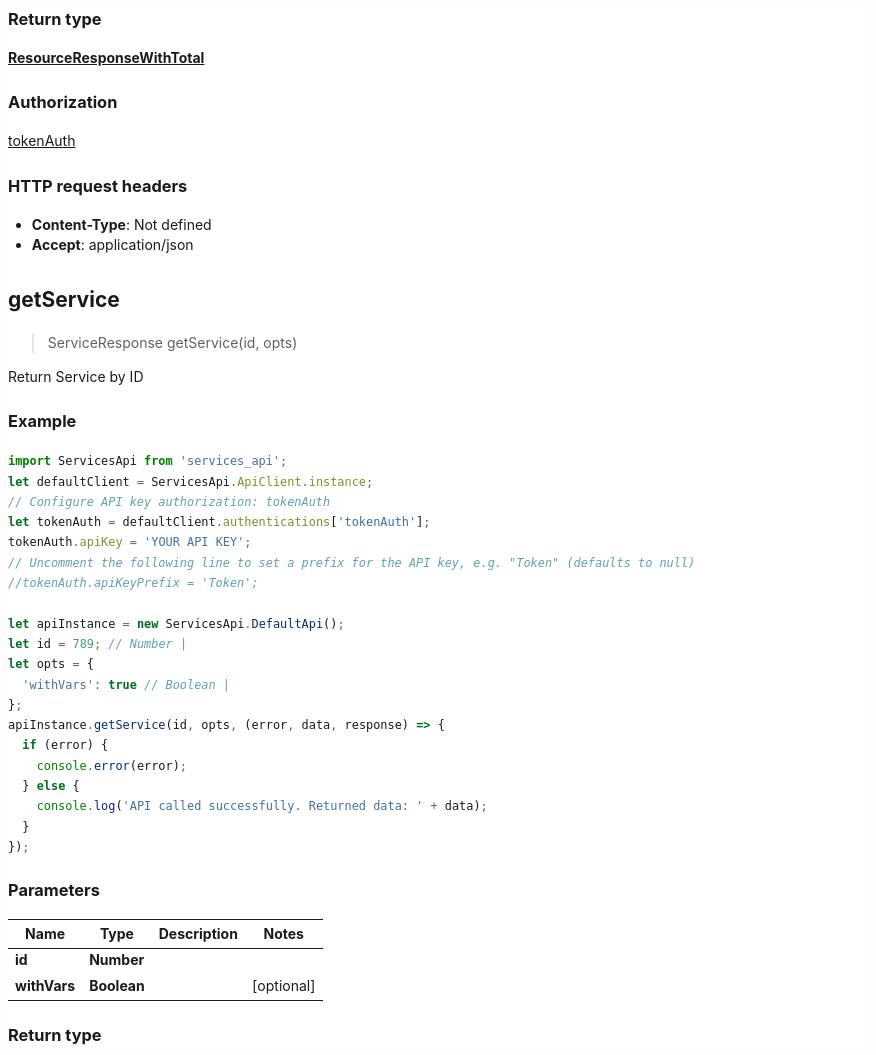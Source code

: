 ### Return type

[**ResourceResponseWithTotal**](ResourceResponseWithTotal.md)

### Authorization

[tokenAuth](../README.md#tokenAuth)

### HTTP request headers

- **Content-Type**: Not defined
- **Accept**: application/json


## getService

> ServiceResponse getService(id, opts)

Return Service by ID

### Example

```javascript
import ServicesApi from 'services_api';
let defaultClient = ServicesApi.ApiClient.instance;
// Configure API key authorization: tokenAuth
let tokenAuth = defaultClient.authentications['tokenAuth'];
tokenAuth.apiKey = 'YOUR API KEY';
// Uncomment the following line to set a prefix for the API key, e.g. "Token" (defaults to null)
//tokenAuth.apiKeyPrefix = 'Token';

let apiInstance = new ServicesApi.DefaultApi();
let id = 789; // Number | 
let opts = {
  'withVars': true // Boolean | 
};
apiInstance.getService(id, opts, (error, data, response) => {
  if (error) {
    console.error(error);
  } else {
    console.log('API called successfully. Returned data: ' + data);
  }
});
```

### Parameters


Name | Type | Description  | Notes
------------- | ------------- | ------------- | -------------
 **id** | **Number**|  | 
 **withVars** | **Boolean**|  | [optional] 

### Return type
